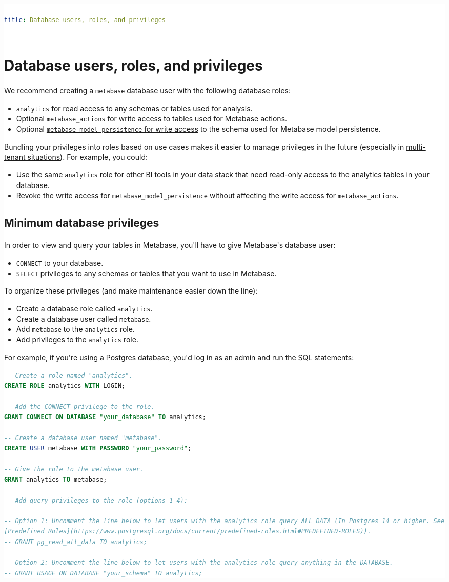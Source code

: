 ```yaml
---
title: Database users, roles, and privileges
---
```


# Database users, roles, and privileges

We recommend creating a `metabase` database user with the following database roles:

- [`analytics` for read access](#minimum-database-privileges) to any schemas or tables used for analysis.
- Optional [`metabase_actions` for write access](#privileges-to-enable-actions) to tables used for Metabase actions.
- Optional [`metabase_model_persistence` for write access](#privileges-to-enable-model-persistence) to the schema used for Metabase model persistence.

Bundling your privileges into roles based on use cases makes it easier to manage privileges in the future (especially in [multi-tenant situations](#multi-tenant-permissions)). For example, you could:

- Use the same `analytics` role for other BI tools in your [data stack](https://www.metabase.com/learn/databases/data-landscape#data-analysis-layer) that need read-only access to the analytics tables in your database.
- Revoke the write access for `metabase_model_persistence` without affecting the write access for `metabase_actions`.

## Minimum database privileges

In order to view and query your tables in Metabase, you'll have to give Metabase's database user:

- `CONNECT` to your database.
- `SELECT` privileges to any schemas or tables that you want to use in Metabase.

To organize these privileges (and make maintenance easier down the line):

- Create a database role called `analytics`.
- Create a database user called `metabase`.
- Add `metabase` to the `analytics` role.
- Add privileges to the `analytics` role.

For example, if you're using a Postgres database, you'd log in as an admin and run the SQL statements:

```sql
-- Create a role named "analytics".
CREATE ROLE analytics WITH LOGIN;

-- Add the CONNECT privilege to the role.
GRANT CONNECT ON DATABASE "your_database" TO analytics;

-- Create a database user named "metabase".
CREATE USER metabase WITH PASSWORD "your_password";

-- Give the role to the metabase user.
GRANT analytics TO metabase;

-- Add query privileges to the role (options 1-4):

-- Option 1: Uncomment the line below to let users with the analytics role query ALL DATA (In Postgres 14 or higher. See [Predefined Roles](https://www.postgresql.org/docs/current/predefined-roles.html#PREDEFINED-ROLES)).
-- GRANT pg_read_all_data TO analytics;

-- Option 2: Uncomment the line below to let users with the analytics role query anything in the DATABASE.
-- GRANT USAGE ON DATABASE "your_schema" TO analytics;
```